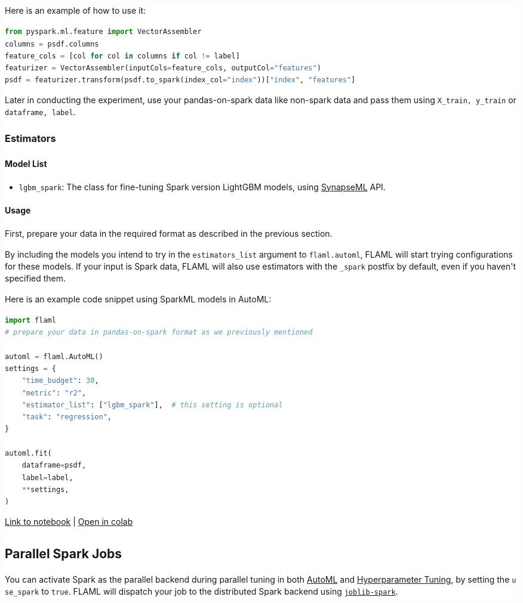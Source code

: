 Here is an example of how to use it:
```python
from pyspark.ml.feature import VectorAssembler
columns = psdf.columns
feature_cols = [col for col in columns if col != label]
featurizer = VectorAssembler(inputCols=feature_cols, outputCol="features")
psdf = featurizer.transform(psdf.to_spark(index_col="index"))["index", "features"]
```

Later in conducting the experiment, use your pandas-on-spark data like non-spark data and pass them using `X_train, y_train` or `dataframe, label`.

### Estimators
#### Model List
- `lgbm_spark`: The class for fine-tuning Spark version LightGBM models, using [SynapseML](https://microsoft.github.io/SynapseML/docs/features/lightgbm/about/) API.

#### Usage
First, prepare your data in the required format as described in the previous section.

By including the models you intend to try in the `estimators_list` argument to `flaml.automl`, FLAML will start trying configurations for these models. If your input is Spark data, FLAML will also use estimators with the `_spark` postfix by default, even if you haven't specified them.

Here is an example code snippet using SparkML models in AutoML:

```python
import flaml
# prepare your data in pandas-on-spark format as we previously mentioned

automl = flaml.AutoML()
settings = {
    "time_budget": 30,
    "metric": "r2",
    "estimator_list": ["lgbm_spark"],  # this setting is optional
    "task": "regression",
}

automl.fit(
    dataframe=psdf,
    label=label,
    **settings,
)
```


[Link to notebook](https://github.com/microsoft/FLAML/blob/main/notebook/automl_bankrupt_synapseml.ipynb) | [Open in colab](https://colab.research.google.com/github/microsoft/FLAML/blob/main/notebook/automl_bankrupt_synapseml.ipynb)

## Parallel Spark Jobs
You can activate Spark as the parallel backend during parallel tuning in both [AutoML](/docs/Use-Cases/Task-Oriented-AutoML#parallel-tuning) and [Hyperparameter Tuning](/docs/Use-Cases/Tune-User-Defined-Function#parallel-tuning), by setting the `use_spark` to `true`. FLAML will dispatch your job to the distributed Spark backend using [`joblib-spark`](https://github.com/joblib/joblib-spark).
